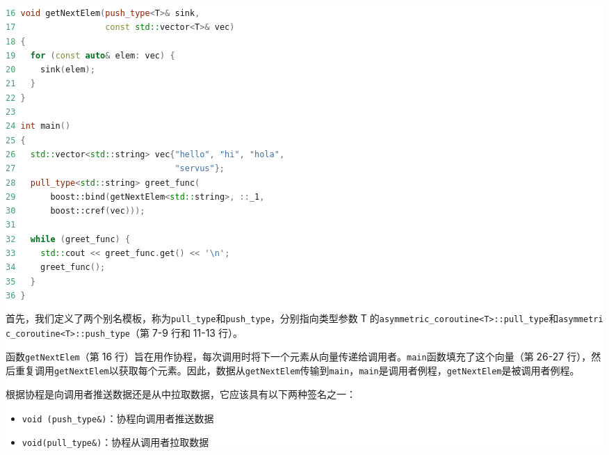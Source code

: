 ```cpp
16 void getNextElem(push_type<T>& sink, 
17                  const std::vector<T>& vec)
18 {
19   for (const auto& elem: vec) {
20     sink(elem);
21   }
22 }
23
24 int main()
25 {
26   std::vector<std::string> vec{"hello", "hi", "hola", 
27                                "servus"};
28   pull_type<std::string> greet_func(
29       boost::bind(getNextElem<std::string>, ::_1, 
30       boost::cref(vec)));
31
32   while (greet_func) {
33     std::cout << greet_func.get() << '\n';
34     greet_func();
35   }
36 }
```

首先，我们定义了两个别名模板，称为`pull_type`和`push_type`，分别指向类型参数 T 的`asymmetric_coroutine<T>::pull_type`和`asymmetric_coroutine<T>::push_type`（第 7-9 行和 11-13 行）。

函数`getNextElem`（第 16 行）旨在用作协程，每次调用时将下一个元素从向量传递给调用者。`main`函数填充了这个向量（第 26-27 行），然后重复调用`getNextElem`以获取每个元素。因此，数据从`getNextElem`传输到`main`，`main`是调用者例程，`getNextElem`是被调用者例程。

根据协程是向调用者推送数据还是从中拉取数据，它应该具有以下两种签名之一：

+   `void (push_type&)`：协程向调用者推送数据

+   `void(pull_type&)`：协程从调用者拉取数据

